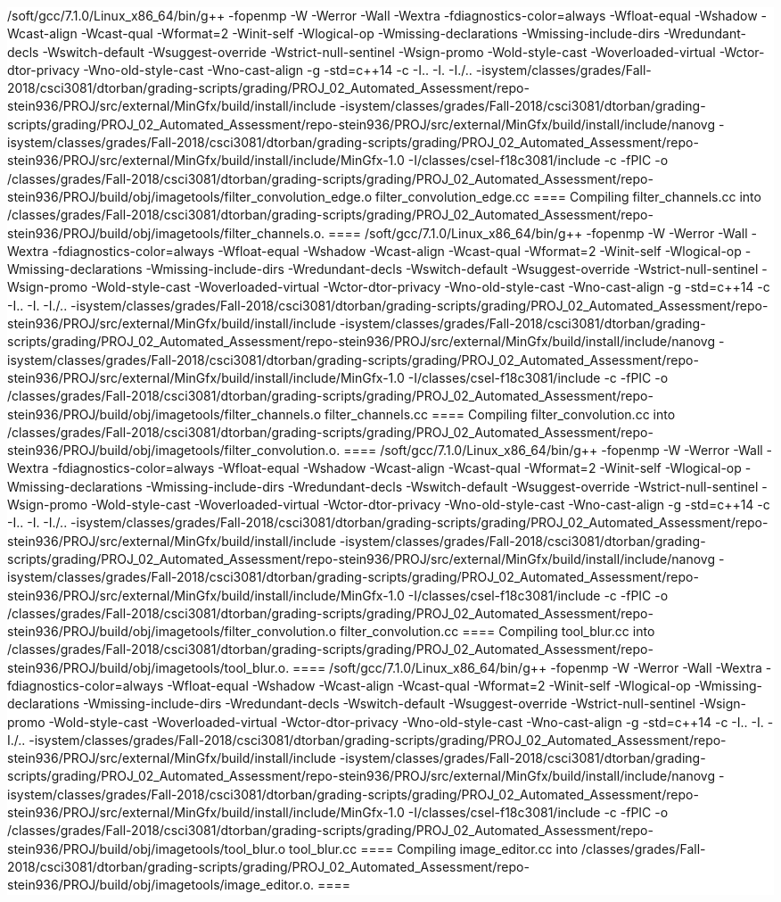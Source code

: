 /soft/gcc/7.1.0/Linux_x86_64/bin/g++ -fopenmp -W -Werror -Wall -Wextra -fdiagnostics-color=always -Wfloat-equal -Wshadow -Wcast-align -Wcast-qual -Wformat=2 -Winit-self -Wlogical-op -Wmissing-declarations -Wmissing-include-dirs -Wredundant-decls -Wswitch-default -Wsuggest-override -Wstrict-null-sentinel -Wsign-promo -Wold-style-cast -Woverloaded-virtual -Wctor-dtor-privacy -Wno-old-style-cast -Wno-cast-align -g -std=c++14 -c -I.. -I. -I./.. -isystem/classes/grades/Fall-2018/csci3081/dtorban/grading-scripts/grading/PROJ_02_Automated_Assessment/repo-stein936/PROJ/src/external/MinGfx/build/install/include -isystem/classes/grades/Fall-2018/csci3081/dtorban/grading-scripts/grading/PROJ_02_Automated_Assessment/repo-stein936/PROJ/src/external/MinGfx/build/install/include/nanovg -isystem/classes/grades/Fall-2018/csci3081/dtorban/grading-scripts/grading/PROJ_02_Automated_Assessment/repo-stein936/PROJ/src/external/MinGfx/build/install/include/MinGfx-1.0 -I/classes/csel-f18c3081/include  -c -fPIC -o  /classes/grades/Fall-2018/csci3081/dtorban/grading-scripts/grading/PROJ_02_Automated_Assessment/repo-stein936/PROJ/build/obj/imagetools/filter_convolution_edge.o filter_convolution_edge.cc
==== Compiling filter_channels.cc into /classes/grades/Fall-2018/csci3081/dtorban/grading-scripts/grading/PROJ_02_Automated_Assessment/repo-stein936/PROJ/build/obj/imagetools/filter_channels.o. ====
/soft/gcc/7.1.0/Linux_x86_64/bin/g++ -fopenmp -W -Werror -Wall -Wextra -fdiagnostics-color=always -Wfloat-equal -Wshadow -Wcast-align -Wcast-qual -Wformat=2 -Winit-self -Wlogical-op -Wmissing-declarations -Wmissing-include-dirs -Wredundant-decls -Wswitch-default -Wsuggest-override -Wstrict-null-sentinel -Wsign-promo -Wold-style-cast -Woverloaded-virtual -Wctor-dtor-privacy -Wno-old-style-cast -Wno-cast-align -g -std=c++14 -c -I.. -I. -I./.. -isystem/classes/grades/Fall-2018/csci3081/dtorban/grading-scripts/grading/PROJ_02_Automated_Assessment/repo-stein936/PROJ/src/external/MinGfx/build/install/include -isystem/classes/grades/Fall-2018/csci3081/dtorban/grading-scripts/grading/PROJ_02_Automated_Assessment/repo-stein936/PROJ/src/external/MinGfx/build/install/include/nanovg -isystem/classes/grades/Fall-2018/csci3081/dtorban/grading-scripts/grading/PROJ_02_Automated_Assessment/repo-stein936/PROJ/src/external/MinGfx/build/install/include/MinGfx-1.0 -I/classes/csel-f18c3081/include  -c -fPIC -o  /classes/grades/Fall-2018/csci3081/dtorban/grading-scripts/grading/PROJ_02_Automated_Assessment/repo-stein936/PROJ/build/obj/imagetools/filter_channels.o filter_channels.cc
==== Compiling filter_convolution.cc into /classes/grades/Fall-2018/csci3081/dtorban/grading-scripts/grading/PROJ_02_Automated_Assessment/repo-stein936/PROJ/build/obj/imagetools/filter_convolution.o. ====
/soft/gcc/7.1.0/Linux_x86_64/bin/g++ -fopenmp -W -Werror -Wall -Wextra -fdiagnostics-color=always -Wfloat-equal -Wshadow -Wcast-align -Wcast-qual -Wformat=2 -Winit-self -Wlogical-op -Wmissing-declarations -Wmissing-include-dirs -Wredundant-decls -Wswitch-default -Wsuggest-override -Wstrict-null-sentinel -Wsign-promo -Wold-style-cast -Woverloaded-virtual -Wctor-dtor-privacy -Wno-old-style-cast -Wno-cast-align -g -std=c++14 -c -I.. -I. -I./.. -isystem/classes/grades/Fall-2018/csci3081/dtorban/grading-scripts/grading/PROJ_02_Automated_Assessment/repo-stein936/PROJ/src/external/MinGfx/build/install/include -isystem/classes/grades/Fall-2018/csci3081/dtorban/grading-scripts/grading/PROJ_02_Automated_Assessment/repo-stein936/PROJ/src/external/MinGfx/build/install/include/nanovg -isystem/classes/grades/Fall-2018/csci3081/dtorban/grading-scripts/grading/PROJ_02_Automated_Assessment/repo-stein936/PROJ/src/external/MinGfx/build/install/include/MinGfx-1.0 -I/classes/csel-f18c3081/include  -c -fPIC -o  /classes/grades/Fall-2018/csci3081/dtorban/grading-scripts/grading/PROJ_02_Automated_Assessment/repo-stein936/PROJ/build/obj/imagetools/filter_convolution.o filter_convolution.cc
==== Compiling tool_blur.cc into /classes/grades/Fall-2018/csci3081/dtorban/grading-scripts/grading/PROJ_02_Automated_Assessment/repo-stein936/PROJ/build/obj/imagetools/tool_blur.o. ====
/soft/gcc/7.1.0/Linux_x86_64/bin/g++ -fopenmp -W -Werror -Wall -Wextra -fdiagnostics-color=always -Wfloat-equal -Wshadow -Wcast-align -Wcast-qual -Wformat=2 -Winit-self -Wlogical-op -Wmissing-declarations -Wmissing-include-dirs -Wredundant-decls -Wswitch-default -Wsuggest-override -Wstrict-null-sentinel -Wsign-promo -Wold-style-cast -Woverloaded-virtual -Wctor-dtor-privacy -Wno-old-style-cast -Wno-cast-align -g -std=c++14 -c -I.. -I. -I./.. -isystem/classes/grades/Fall-2018/csci3081/dtorban/grading-scripts/grading/PROJ_02_Automated_Assessment/repo-stein936/PROJ/src/external/MinGfx/build/install/include -isystem/classes/grades/Fall-2018/csci3081/dtorban/grading-scripts/grading/PROJ_02_Automated_Assessment/repo-stein936/PROJ/src/external/MinGfx/build/install/include/nanovg -isystem/classes/grades/Fall-2018/csci3081/dtorban/grading-scripts/grading/PROJ_02_Automated_Assessment/repo-stein936/PROJ/src/external/MinGfx/build/install/include/MinGfx-1.0 -I/classes/csel-f18c3081/include  -c -fPIC -o  /classes/grades/Fall-2018/csci3081/dtorban/grading-scripts/grading/PROJ_02_Automated_Assessment/repo-stein936/PROJ/build/obj/imagetools/tool_blur.o tool_blur.cc
==== Compiling image_editor.cc into /classes/grades/Fall-2018/csci3081/dtorban/grading-scripts/grading/PROJ_02_Automated_Assessment/repo-stein936/PROJ/build/obj/imagetools/image_editor.o. ====